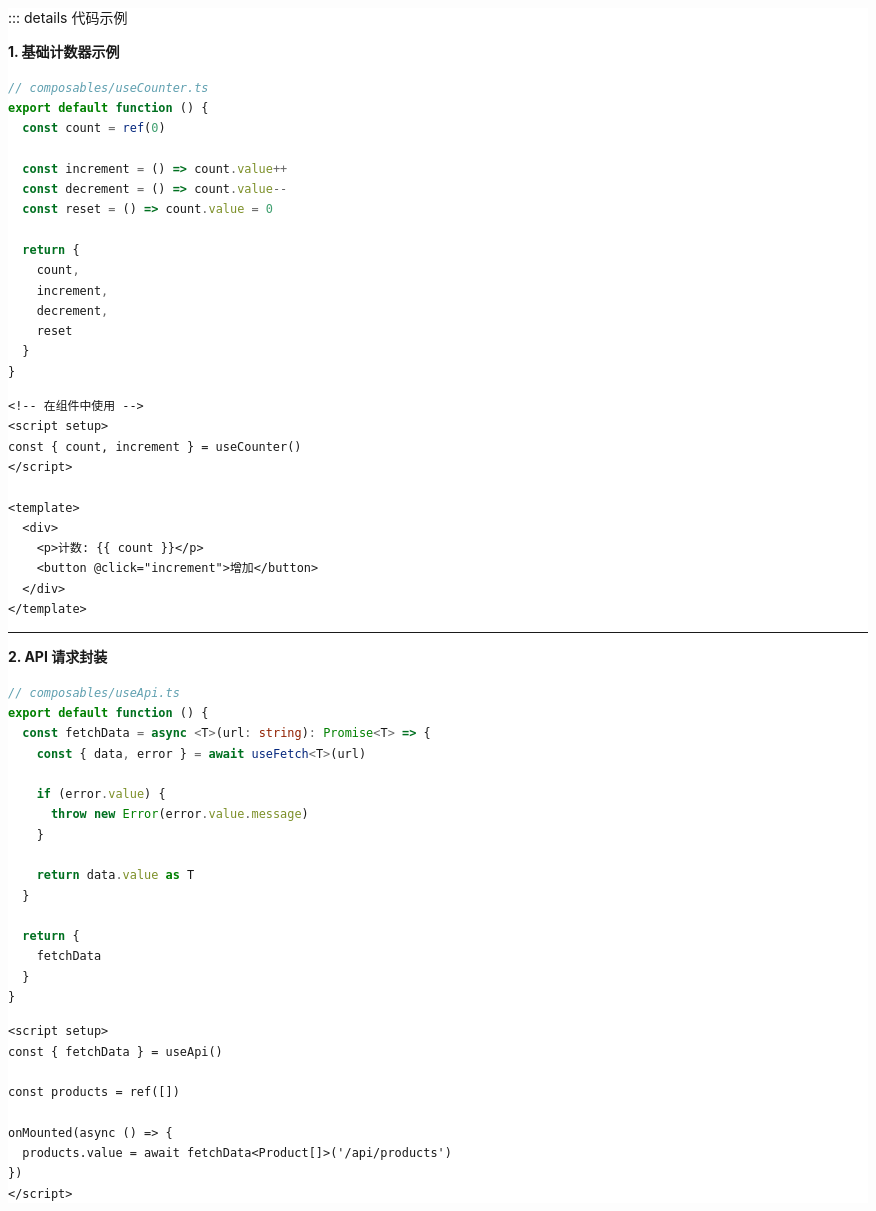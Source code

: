 ::: details 代码示例
  
  **1. 基础计数器示例**

  ``` ts
  // composables/useCounter.ts
  export default function () {
    const count = ref(0)
    
    const increment = () => count.value++
    const decrement = () => count.value--
    const reset = () => count.value = 0
    
    return {
      count,
      increment,
      decrement,
      reset
    }
  }
  ```
  ``` vue
  <!-- 在组件中使用 -->
  <script setup>
  const { count, increment } = useCounter()
  </script>

  <template>
    <div>
      <p>计数: {{ count }}</p>
      <button @click="increment">增加</button>
    </div>
  </template>
  ```
  ---
  **2. API 请求封装**

  ``` ts
  // composables/useApi.ts
  export default function () {
    const fetchData = async <T>(url: string): Promise<T> => {
      const { data, error } = await useFetch<T>(url)
      
      if (error.value) {
        throw new Error(error.value.message)
      }
      
      return data.value as T
    }
    
    return {
      fetchData
    }
  }
  ```
  ``` vue
  <script setup>
  const { fetchData } = useApi()

  const products = ref([])

  onMounted(async () => {
    products.value = await fetchData<Product[]>('/api/products')
  })
  </script>
  ```